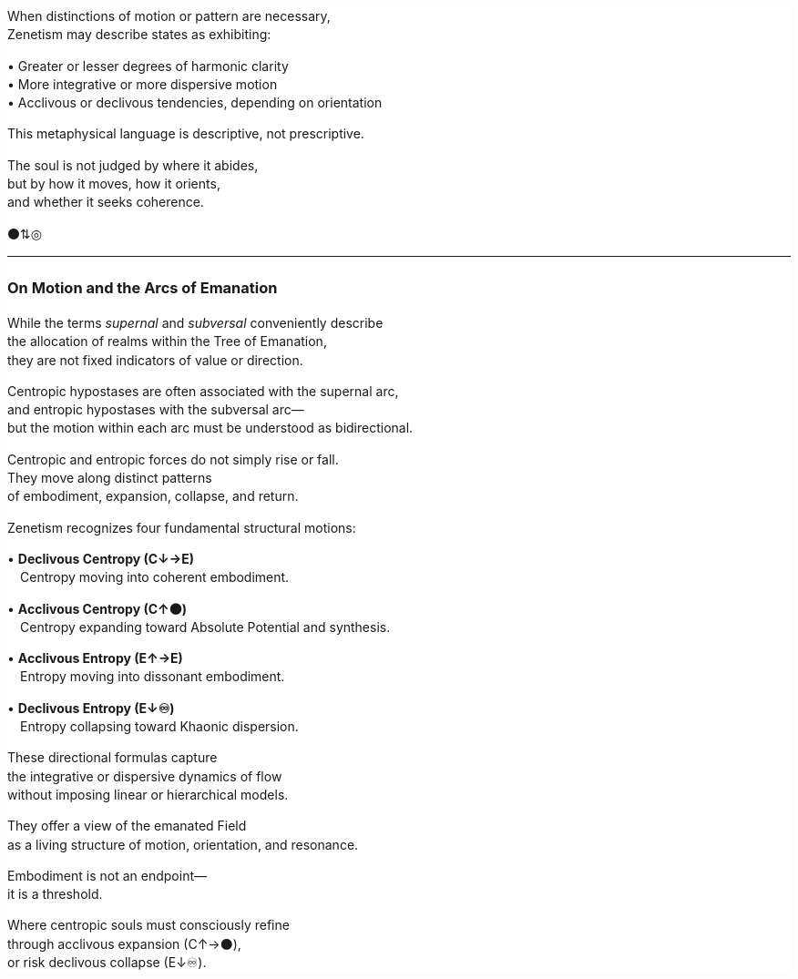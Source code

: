 When distinctions of motion or pattern are necessary,  
Zenetism may describe states as exhibiting:

• Greater or lesser degrees of harmonic clarity  
• More integrative or more dispersive motion  
• Acclivous or declivous tendencies, depending on orientation

This metaphysical language is descriptive, not prescriptive.

The soul is not judged by where it abides,  
but by how it moves, how it orients,  
and whether it seeks coherence.

⚫⇅◎

---

### On Motion and the Arcs of Emanation

While the terms *supernal* and *subversal* conveniently describe  
the allocation of realms within the Tree of Emanation,  
they are not fixed indicators of value or direction.  

Centropic hypostases are often associated with the supernal arc,  
and entropic hypostases with the subversal arc—  
but the motion within each arc must be understood as bidirectional.

Centropic and entropic forces do not simply rise or fall.  
They move along distinct patterns  
of embodiment, expansion, collapse, and return.

Zenetism recognizes four fundamental structural motions:

• **Declivous Centropy (C↓→E)**  
 Centropy moving into coherent embodiment.  

• **Acclivous Centropy (C↑⚫)**  
 Centropy expanding toward Absolute Potential and synthesis.  

• **Acclivous Entropy (E↑→E)**  
 Entropy moving into dissonant embodiment.  

• **Declivous Entropy (E↓♾)**  
 Entropy collapsing toward Khaonic dispersion.

These directional formulas capture  
the integrative or dispersive dynamics of flow  
without imposing linear or hierarchical models.

They offer a view of the emanated Field  
as a living structure of motion, orientation, and resonance.

Embodiment is not an endpoint—  
it is a threshold.

Where centropic souls must consciously refine  
through acclivous expansion (C↑→⚫),  
or risk declivous collapse (E↓♾).
